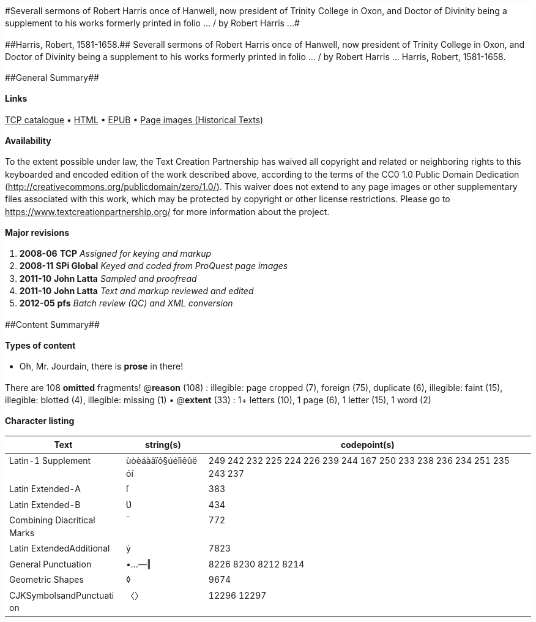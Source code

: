 #Severall sermons of Robert Harris once of Hanwell, now president of Trinity College in Oxon, and Doctor of Divinity being a supplement to his works formerly printed in folio ... / by Robert Harris ...#

##Harris, Robert, 1581-1658.##
Severall sermons of Robert Harris once of Hanwell, now president of Trinity College in Oxon, and Doctor of Divinity being a supplement to his works formerly printed in folio ... / by Robert Harris ...
Harris, Robert, 1581-1658.

##General Summary##

**Links**

[TCP catalogue](http://www.ota.ox.ac.uk/tcp/)  • 
[HTML](http://tei.it.ox.ac.uk/tcp/Texts-HTML/free/A45/A45658.html)  • 
[EPUB](http://tei.it.ox.ac.uk/tcp/Texts-EPUB/free/A45/A45658.epub) • 
[Page images (Historical Texts)](https://historicaltexts.jisc.ac.uk/eebo-14444122e)

**Availability**

To the extent possible under law, the Text Creation Partnership has waived all copyright and related or neighboring rights to this keyboarded and encoded edition of the work described above, according to the terms of the CC0 1.0 Public Domain Dedication (http://creativecommons.org/publicdomain/zero/1.0/). This waiver does not extend to any page images or other supplementary files associated with this work, which may be protected by copyright or other license restrictions. Please go to https://www.textcreationpartnership.org/ for more information about the project.

**Major revisions**

1. __2008-06__ __TCP__ *Assigned for keying and markup*
1. __2008-11__ __SPi Global__ *Keyed and coded from ProQuest page images*
1. __2011-10__ __John Latta__ *Sampled and proofread*
1. __2011-10__ __John Latta__ *Text and markup reviewed and edited*
1. __2012-05__ __pfs__ *Batch review (QC) and XML conversion*

##Content Summary##

**Types of content**

  * Oh, Mr. Jourdain, there is **prose** in there!

There are 108 **omitted** fragments! 
 @__reason__ (108) : illegible: page cropped (7), foreign (75), duplicate (6), illegible: faint (15), illegible: blotted (4), illegible: missing (1)  •  @__extent__ (33) : 1+ letters (10), 1 page (6), 1 letter (15), 1 word (2)

**Character listing**


|Text|string(s)|codepoint(s)|
|---|---|---|
|Latin-1 Supplement|ùòèáàâïô§úéîìêûëóí|249 242 232 225 224 226 239 244 167 250 233 238 236 234 251 235 243 237|
|Latin Extended-A|ſ|383|
|Latin Extended-B|Ʋ|434|
|Combining             Diacritical Marks|̄|772|
|Latin ExtendedAdditional|ẏ|7823|
|General Punctuation|•…—‖|8226 8230 8212 8214|
|Geometric Shapes|◊|9674|
|CJKSymbolsandPunctuation|〈〉|12296 12297|
